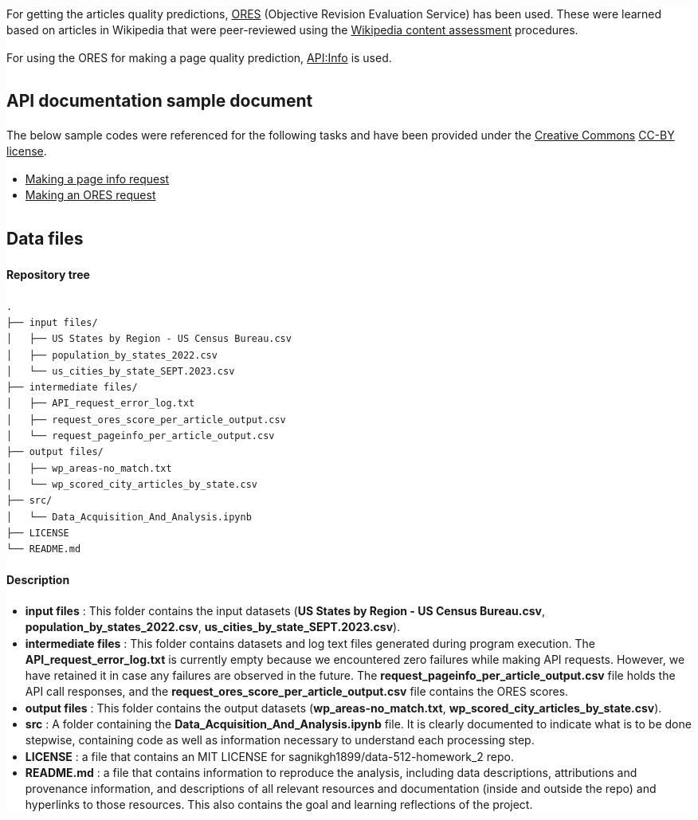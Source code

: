 For getting the articles quality predictions, [ORES](https://www.mediawiki.org/wiki/ORES) (Objective Revision Evaluation Service) has been used.
These were learned based on articles in Wikipedia that were peer-reviewed using the [Wikipedia content assessment](https://en.wikipedia.org/wiki/Wikipedia:Content_assessment) procedures.

For using the ORES for making a page quality prediction, [API:Info](https://www.mediawiki.org/wiki/API:Info) is used.  

## API documentation sample document
The below sample codes were referenced for the following tasks and have been provided under the [Creative Commons](https://creativecommons.org/) [CC-BY license](https://creativecommons.org/licenses/by/4.0/). 
- [Making a page info request](https://drive.google.com/file/d/15UoE16s-IccCTOXREjU3xDIz07tlpyrl/view?usp=sharing)
- [Making an ORES request](https://drive.google.com/file/d/17C9xsmR9U3lJeD52UTbAedlHDetwYsxs/view?usp=sharing)

## Data files

#### Repository tree
```
.
├── input files/
│   ├── US States by Region - US Census Bureau.csv
│   ├── population_by_states_2022.csv
│   └── us_cities_by_state_SEPT.2023.csv
├── intermediate files/
│   ├── API_request_error_log.txt
│   ├── request_ores_score_per_article_output.csv
│   └── request_pageinfo_per_article_output.csv
├── output files/
│   ├── wp_areas-no_match.txt
│   └── wp_scored_city_articles_by_state.csv
├── src/
│   └── Data_Acquisition_And_Analysis.ipynb
├── LICENSE
└── README.md

```
#### Description
- **input files** : This folder contains the input datasets (**US States by Region - US Census Bureau.csv**, **population_by_states_2022.csv**, **us_cities_by_state_SEPT.2023.csv**).
- **intermediate files** : This folder contains datasets and log text files generated during program execution. The **API_request_error_log.txt** is currently empty because we encountered zero failures while making API requests. However, we have retained it in case any failures are observed in the future. The **request_pageinfo_per_article_output.csv** file holds the API call responses, and the **request_ores_score_per_article_output.csv** file contains the ORES scores.
- **output files** : This folder contains the output datasets (**wp_areas-no_match.txt**, **wp_scored_city_articles_by_state.csv**).
- **src** : A folder containing the **Data_Acquisition_And_Analysis.ipynb** file. It is clearly documented to indicate what is to be done stepwise, containing code as well as information necessary to understand each processing step.
- **LICENSE** : a file that contains an MIT LICENSE for sagnikgh1899/data-512-homework_2 repo.
- **README.md** : a file that contains information to reproduce the analysis, including data descriptions, attributions and provenance information, and descriptions of all relevant resources and documentation (inside and outside the repo) and hyperlinks to those resources. This also contains the goal and learning reflections of the project.
